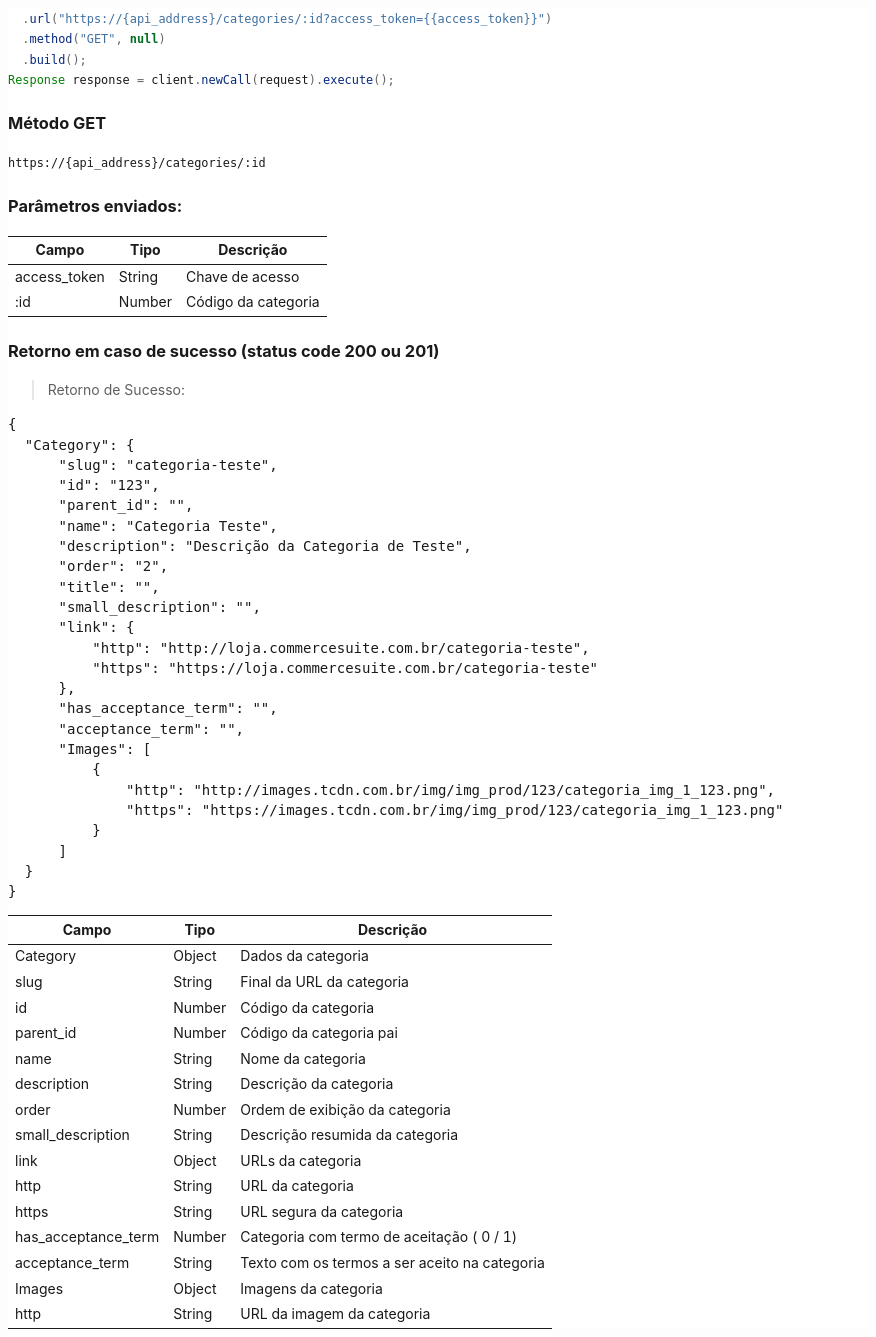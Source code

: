 ```java
  .url("https://{api_address}/categories/:id?access_token={{access_token}}")
  .method("GET", null)
  .build();
Response response = client.newCall(request).execute();
```

### Método GET
`https://{api_address}/categories/:id`

### Parâmetros enviados:

Campo|Tipo|Descrição
-----|----|---------
access_token	|String|	Chave de acesso
:id	|Number|	Código da categoria

### Retorno em caso de sucesso (status code 200 ou 201)

> Retorno de Sucesso:

<pre>
{
  "Category": {
      "slug": "categoria-teste",
      "id": "123",
      "parent_id": "",
      "name": "Categoria Teste",
      "description": "Descrição da Categoria de Teste",
      "order": "2",
      "title": "",
      "small_description": "",
      "link": {
          "http": "http://loja.commercesuite.com.br/categoria-teste",
          "https": "https://loja.commercesuite.com.br/categoria-teste"
      },
      "has_acceptance_term": "",
      "acceptance_term": "",
      "Images": [
          {
              "http": "http://images.tcdn.com.br/img/img_prod/123/categoria_img_1_123.png",
              "https": "https://images.tcdn.com.br/img/img_prod/123/categoria_img_1_123.png"
          }
      ]
  }
}
</pre>

Campo|Tipo|Descrição
-----|----|---------
Category	|Object|	Dados da categoria
slug	|String|	Final da URL da categoria
id	|Number|	Código da categoria
parent_id	|Number|	Código da categoria pai
name	|String|	Nome da categoria
description	|String|	Descrição da categoria
order	|Number|	Ordem de exibição da categoria
small_description	|String|	Descrição resumida da categoria
link	|Object|	URLs da categoria
http	|String|	URL da categoria
https	|String|	URL segura da categoria
has_acceptance_term	|Number|	Categoria com termo de aceitação ( 0 / 1)
acceptance_term	|String|	Texto com os termos a ser aceito na categoria
Images	|Object|	Imagens da categoria
http	|String|	URL da imagem da categoria